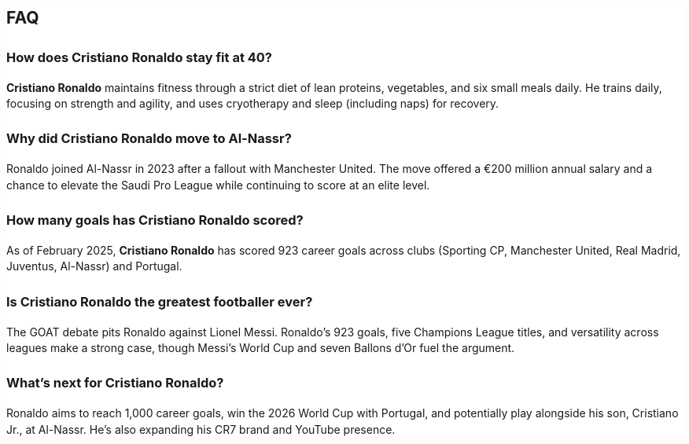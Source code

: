## FAQ

### How does Cristiano Ronaldo stay fit at 40?
**Cristiano Ronaldo** maintains fitness through a strict diet of lean proteins, vegetables, and six small meals daily. He trains daily, focusing on strength and agility, and uses cryotherapy and sleep (including naps) for recovery.

### Why did Cristiano Ronaldo move to Al-Nassr?
Ronaldo joined Al-Nassr in 2023 after a fallout with Manchester United. The move offered a €200 million annual salary and a chance to elevate the Saudi Pro League while continuing to score at an elite level.

### How many goals has Cristiano Ronaldo scored?
As of February 2025, **Cristiano Ronaldo** has scored 923 career goals across clubs (Sporting CP, Manchester United, Real Madrid, Juventus, Al-Nassr) and Portugal.

### Is Cristiano Ronaldo the greatest footballer ever?
The GOAT debate pits Ronaldo against Lionel Messi. Ronaldo’s 923 goals, five Champions League titles, and versatility across leagues make a strong case, though Messi’s World Cup and seven Ballons d’Or fuel the argument.

### What’s next for Cristiano Ronaldo?
Ronaldo aims to reach 1,000 career goals, win the 2026 World Cup with Portugal, and potentially play alongside his son, Cristiano Jr., at Al-Nassr. He’s also expanding his CR7 brand and YouTube presence.